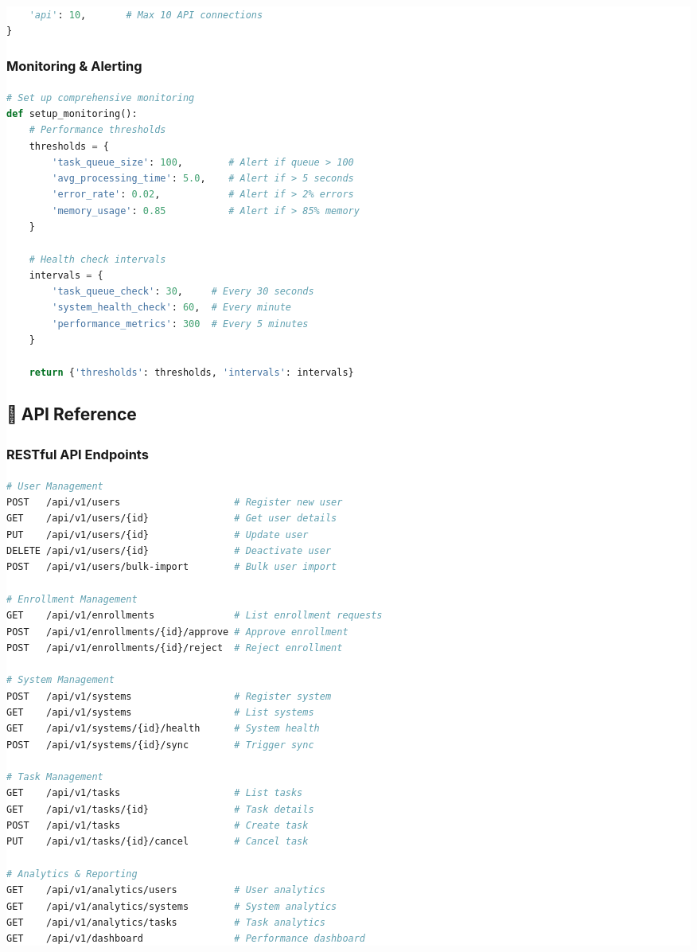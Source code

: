 ```python
    'api': 10,       # Max 10 API connections
}
```

### Monitoring & Alerting
```python
# Set up comprehensive monitoring
def setup_monitoring():
    # Performance thresholds
    thresholds = {
        'task_queue_size': 100,        # Alert if queue > 100
        'avg_processing_time': 5.0,    # Alert if > 5 seconds
        'error_rate': 0.02,            # Alert if > 2% errors
        'memory_usage': 0.85           # Alert if > 85% memory
    }
    
    # Health check intervals
    intervals = {
        'task_queue_check': 30,     # Every 30 seconds
        'system_health_check': 60,  # Every minute
        'performance_metrics': 300  # Every 5 minutes
    }
    
    return {'thresholds': thresholds, 'intervals': intervals}
```

## 📝 API Reference

### RESTful API Endpoints
```bash
# User Management
POST   /api/v1/users                    # Register new user
GET    /api/v1/users/{id}               # Get user details
PUT    /api/v1/users/{id}               # Update user
DELETE /api/v1/users/{id}               # Deactivate user
POST   /api/v1/users/bulk-import        # Bulk user import

# Enrollment Management
GET    /api/v1/enrollments              # List enrollment requests
POST   /api/v1/enrollments/{id}/approve # Approve enrollment
POST   /api/v1/enrollments/{id}/reject  # Reject enrollment

# System Management
POST   /api/v1/systems                  # Register system
GET    /api/v1/systems                  # List systems
GET    /api/v1/systems/{id}/health      # System health
POST   /api/v1/systems/{id}/sync        # Trigger sync

# Task Management
GET    /api/v1/tasks                    # List tasks
GET    /api/v1/tasks/{id}               # Task details
POST   /api/v1/tasks                    # Create task
PUT    /api/v1/tasks/{id}/cancel        # Cancel task

# Analytics & Reporting
GET    /api/v1/analytics/users          # User analytics
GET    /api/v1/analytics/systems        # System analytics
GET    /api/v1/analytics/tasks          # Task analytics
GET    /api/v1/dashboard                # Performance dashboard
```
